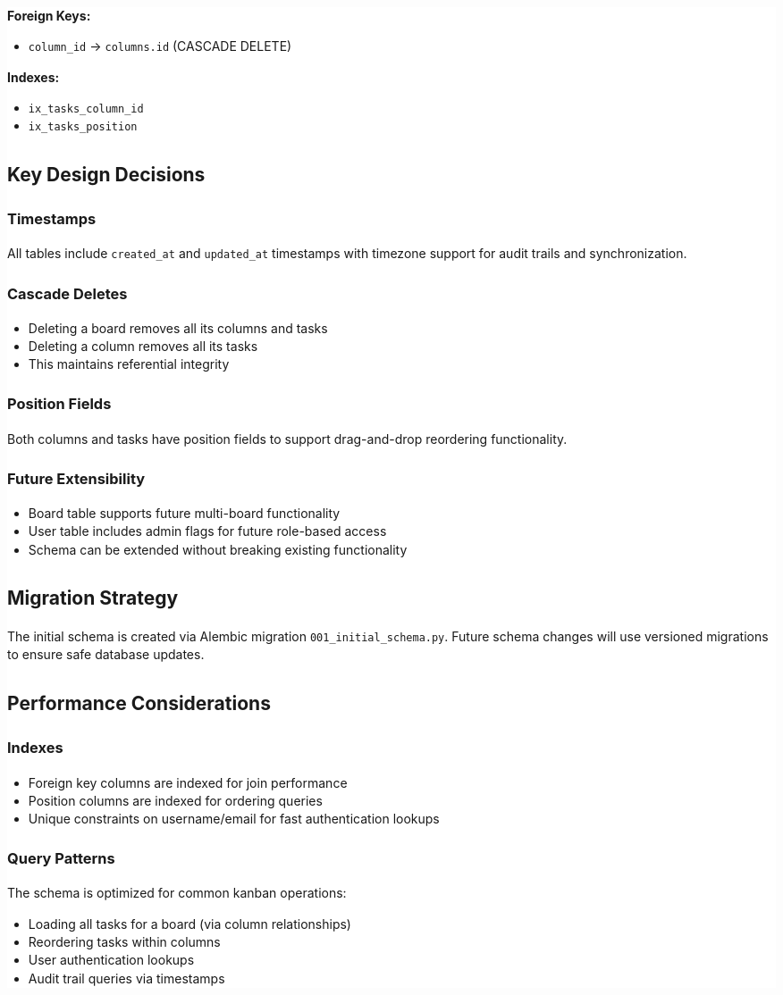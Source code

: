 **Foreign Keys:**
- `column_id` → `columns.id` (CASCADE DELETE)

**Indexes:**
- `ix_tasks_column_id`
- `ix_tasks_position`

## Key Design Decisions

### Timestamps
All tables include `created_at` and `updated_at` timestamps with timezone support for audit trails and synchronization.

### Cascade Deletes
- Deleting a board removes all its columns and tasks
- Deleting a column removes all its tasks
- This maintains referential integrity

### Position Fields
Both columns and tasks have position fields to support drag-and-drop reordering functionality.

### Future Extensibility
- Board table supports future multi-board functionality
- User table includes admin flags for future role-based access
- Schema can be extended without breaking existing functionality

## Migration Strategy

The initial schema is created via Alembic migration `001_initial_schema.py`. Future schema changes will use versioned migrations to ensure safe database updates.

## Performance Considerations

### Indexes
- Foreign key columns are indexed for join performance
- Position columns are indexed for ordering queries
- Unique constraints on username/email for fast authentication lookups

### Query Patterns
The schema is optimized for common kanban operations:
- Loading all tasks for a board (via column relationships)
- Reordering tasks within columns
- User authentication lookups
- Audit trail queries via timestamps
